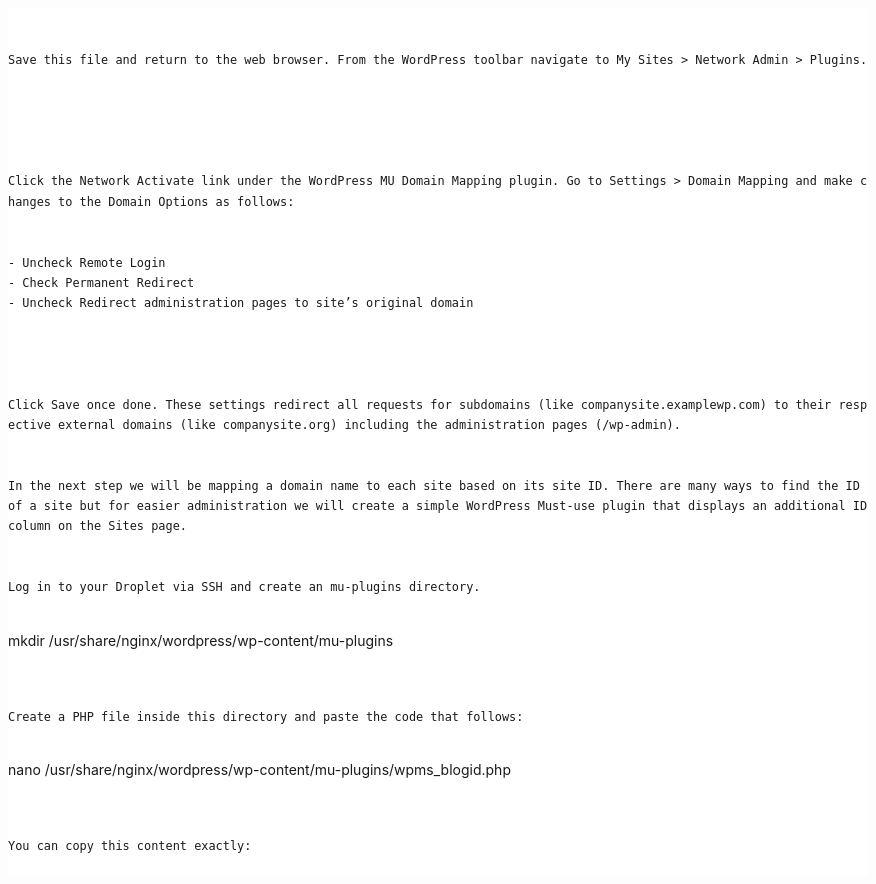 ```


Save this file and return to the web browser. From the WordPress toolbar navigate to My Sites > Network Admin > Plugins.





Click the Network Activate link under the WordPress MU Domain Mapping plugin. Go to Settings > Domain Mapping and make changes to the Domain Options as follows:


- Uncheck Remote Login
- Check Permanent Redirect
- Uncheck Redirect administration pages to site’s original domain




Click Save once done. These settings redirect all requests for subdomains (like companysite.examplewp.com) to their respective external domains (like companysite.org) including the administration pages (/wp-admin).


In the next step we will be mapping a domain name to each site based on its site ID. There are many ways to find the ID of a site but for easier administration we will create a simple WordPress Must-use plugin that displays an additional ID column on the Sites page.


Log in to your Droplet via SSH and create an mu-plugins directory.


```
mkdir /usr/share/nginx/wordpress/wp-content/mu-plugins

```


Create a PHP file inside this directory and paste the code that follows:


```
nano /usr/share/nginx/wordpress/wp-content/mu-plugins/wpms_blogid.php

```


You can copy this content exactly:


```
<?php
add_filter( 'wpmu_blogs_columns', 'do_get_id' );
add_action( 'manage_sites_custom_column', 'do_add_columns', 10, 2 );
add_action( 'manage_blogs_custom_column', 'do_add_columns', 10, 2 );
